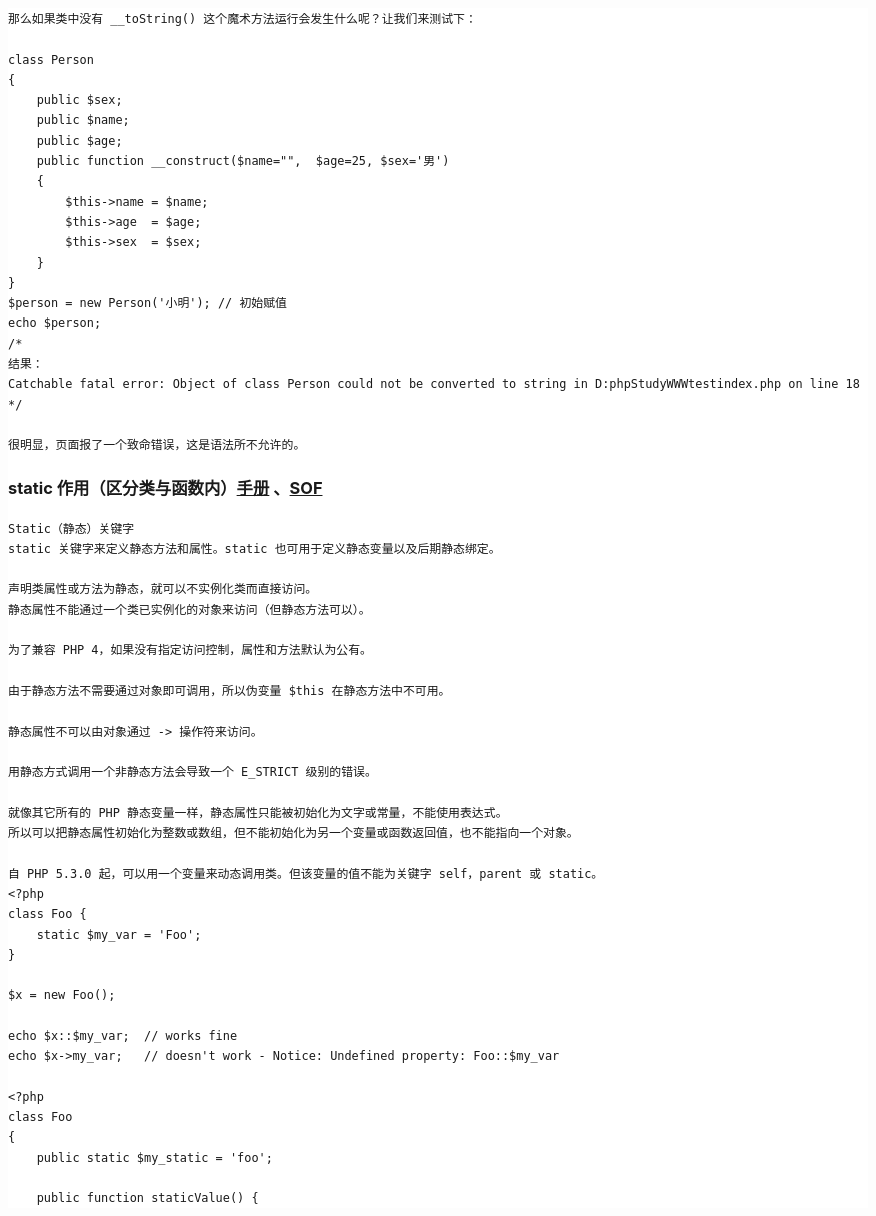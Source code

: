 ```
那么如果类中没有 __toString() 这个魔术方法运行会发生什么呢？让我们来测试下：

class Person
{
    public $sex;
    public $name;
    public $age;
    public function __construct($name="",  $age=25, $sex='男')
    {
        $this->name = $name;
        $this->age  = $age;
        $this->sex  = $sex;
    }
}
$person = new Person('小明'); // 初始赋值
echo $person;
/*
结果： 
Catchable fatal error: Object of class Person could not be converted to string in D:phpStudyWWWtestindex.php on line 18
*/

很明显，页面报了一个致命错误，这是语法所不允许的。
```

### static 作用（区分类与函数内）[手册](http://php.net/manual/zh/language.oop5.static.php) 、[SOF](https://stackoverflow.com/questions/7508284/static-variables-in-php)
```
Static（静态）关键字
static 关键字来定义静态方法和属性。static 也可用于定义静态变量以及后期静态绑定。

声明类属性或方法为静态，就可以不实例化类而直接访问。
静态属性不能通过一个类已实例化的对象来访问（但静态方法可以）。

为了兼容 PHP 4，如果没有指定访问控制，属性和方法默认为公有。

由于静态方法不需要通过对象即可调用，所以伪变量 $this 在静态方法中不可用。

静态属性不可以由对象通过 -> 操作符来访问。

用静态方式调用一个非静态方法会导致一个 E_STRICT 级别的错误。

就像其它所有的 PHP 静态变量一样，静态属性只能被初始化为文字或常量，不能使用表达式。
所以可以把静态属性初始化为整数或数组，但不能初始化为另一个变量或函数返回值，也不能指向一个对象。

自 PHP 5.3.0 起，可以用一个变量来动态调用类。但该变量的值不能为关键字 self，parent 或 static。
<?php
class Foo {
    static $my_var = 'Foo';
}

$x = new Foo();

echo $x::$my_var;  // works fine
echo $x->my_var;   // doesn't work - Notice: Undefined property: Foo::$my_var

<?php
class Foo
{
    public static $my_static = 'foo';

    public function staticValue() {
```